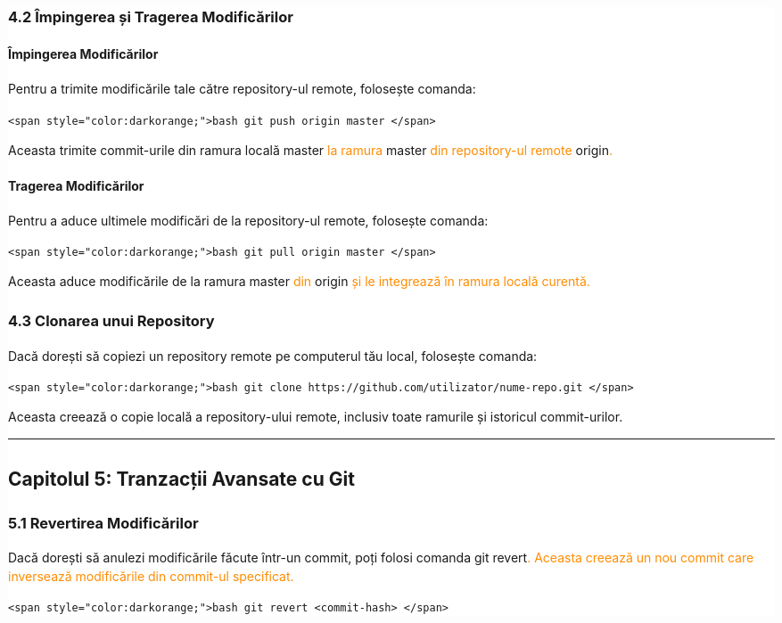 ### <span style="color:darkpurple;">4.2 Împingerea și Tragerea Modificărilor</span>

#### <span style="color:darkpurple;">Împingerea Modificărilor</span>

Pentru a trimite modificările tale către repository-ul remote, folosește comanda:

</span>`<span style="color:darkorange;">bash
git push origin master
</span>`<span style="color:darkorange;">

Aceasta trimite commit-urile din ramura locală </span>master<span style="color:darkorange;"> la ramura </span>master<span style="color:darkorange;"> din repository-ul remote </span>origin<span style="color:darkorange;">.

#### <span style="color:darkpurple;">Tragerea Modificărilor</span>

Pentru a aduce ultimele modificări de la repository-ul remote, folosește comanda:

</span>`<span style="color:darkorange;">bash
git pull origin master
</span>`<span style="color:darkorange;">

Aceasta aduce modificările de la ramura </span>master<span style="color:darkorange;"> din </span>origin<span style="color:darkorange;"> și le integrează în ramura locală curentă.

### <span style="color:darkpurple;">4.3 Clonarea unui Repository</span>

Dacă dorești să copiezi un repository remote pe computerul tău local, folosește comanda:

</span>`<span style="color:darkorange;">bash
git clone https://github.com/utilizator/nume-repo.git
</span>`<span style="color:darkorange;">

Aceasta creează o copie locală a repository-ului remote, inclusiv toate ramurile și istoricul commit-urilor.

---

## <span style="color:darkpurple;">Capitolul 5: Tranzacții Avansate cu Git</span>

### <span style="color:darkpurple;">5.1 Revertirea Modificărilor</span>

Dacă dorești să anulezi modificările făcute într-un commit, poți folosi comanda </span>git revert<span style="color:darkorange;">. Aceasta creează un nou commit care inversează modificările din commit-ul specificat.

</span>`<span style="color:darkorange;">bash
git revert <commit-hash>
</span>`<span style="color:darkorange;">
